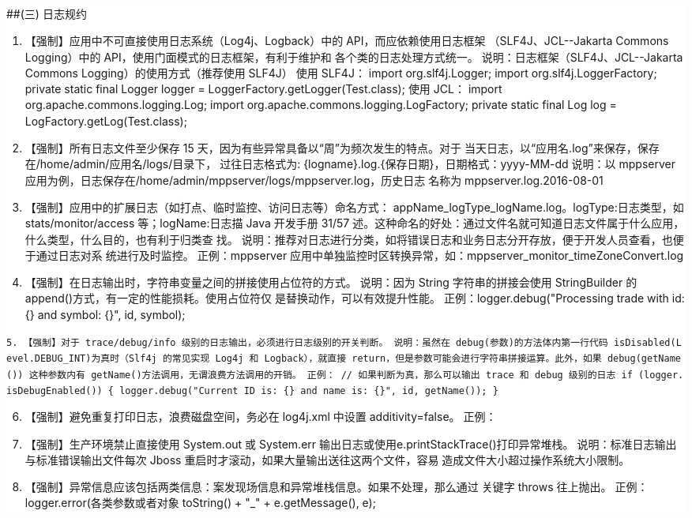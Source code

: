 ##(三) 日志规约
1. 【强制】应用中不可直接使用日志系统（Log4j、Logback）中的 API，而应依赖使用日志框架
（SLF4J、JCL--Jakarta Commons Logging）中的 API，使用门面模式的日志框架，有利于维护和
各个类的日志处理方式统一。
说明：日志框架（SLF4J、JCL--Jakarta Commons Logging）的使用方式（推荐使用 SLF4J）
 使用 SLF4J：
import org.slf4j.Logger;
import org.slf4j.LoggerFactory;
private static final Logger logger = LoggerFactory.getLogger(Test.class);
使用 JCL：
import org.apache.commons.logging.Log;
import org.apache.commons.logging.LogFactory;
private static final Log log = LogFactory.getLog(Test.class);

2. 【强制】所有日志文件至少保存 15 天，因为有些异常具备以“周”为频次发生的特点。对于
当天日志，以“应用名.log”来保存，保存在/home/admin/应用名/logs/</font>目录下，
过往日志格式为: {logname}.log.{保存日期}，日期格式：yyyy-MM-dd
说明：以 mppserver 应用为例，日志保存在/home/admin/mppserver/logs/mppserver.log，历史日志
名称为 mppserver.log.2016-08-01
3. 【强制】应用中的扩展日志（如打点、临时监控、访问日志等）命名方式：
appName_logType_logName.log。logType:日志类型，如 stats/monitor/access 等；logName:日志描
Java 开发手册
 31/57
述。这种命名的好处：通过文件名就可知道日志文件属于什么应用，什么类型，什么目的，也有利于归类查
找。
说明：推荐对日志进行分类，如将错误日志和业务日志分开存放，便于开发人员查看，也便于通过日志对系
统进行及时监控。
正例：mppserver 应用中单独监控时区转换异常，如：mppserver_monitor_timeZoneConvert.log

4. 【强制】在日志输出时，字符串变量之间的拼接使用占位符的方式。
说明：因为 String 字符串的拼接会使用 StringBuilder 的 append()方式，有一定的性能损耗。使用占位符仅
是替换动作，可以有效提升性能。
正例：logger.debug("Processing trade with id: {} and symbol: {}", id, symbol);

`5. 【强制】对于 trace/debug/info 级别的日志输出，必须进行日志级别的开关判断。
说明：虽然在 debug(参数)的方法体内第一行代码 isDisabled(Level.DEBUG_INT)为真时（Slf4j 的常见实现
Log4j 和 Logback），就直接 return，但是参数可能会进行字符串拼接运算。此外，如果 debug(getName())
这种参数内有 getName()方法调用，无谓浪费方法调用的开销。
正例：
// 如果判断为真，那么可以输出 trace 和 debug 级别的日志
if (logger.isDebugEnabled()) {
 logger.debug("Current ID is: {} and name is: {}", id, getName());
}`

6. 【强制】避免重复打印日志，浪费磁盘空间，务必在 log4j.xml 中设置 additivity=false。
正例：<logger name="com.taobao.dubbo.config" additivity="false">

7. 【强制】生产环境禁止直接使用 System.out 或 System.err 输出日志或使用e.printStackTrace()打印异常堆栈。
说明：标准日志输出与标准错误输出文件每次 Jboss 重启时才滚动，如果大量输出送往这两个文件，容易
造成文件大小超过操作系统大小限制。

8. 【强制】异常信息应该包括两类信息：案发现场信息和异常堆栈信息。如果不处理，那么通过
关键字 throws 往上抛出。
正例：logger.error(各类参数或者对象 toString() + "_" + e.getMessage(), e);
